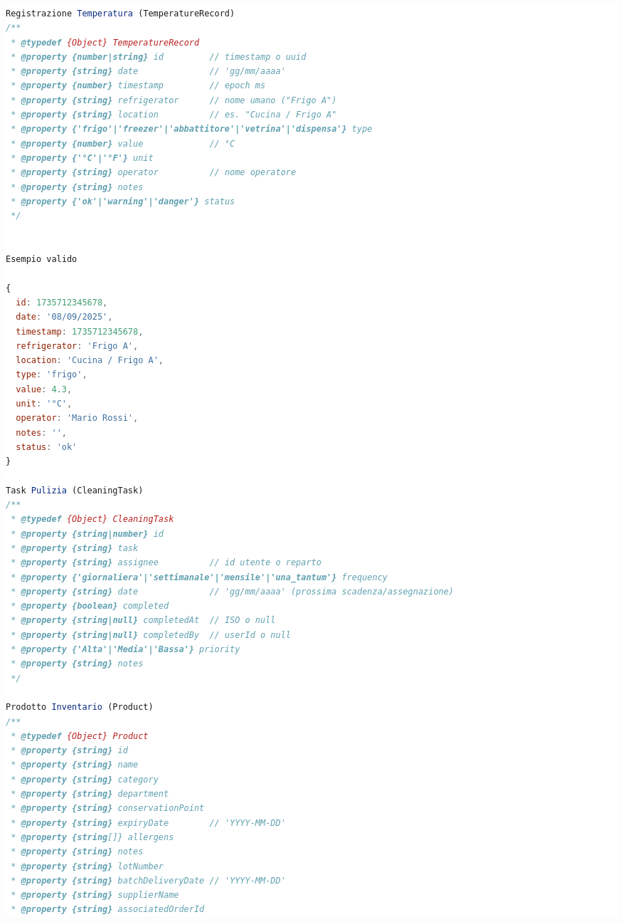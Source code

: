 ```js
Registrazione Temperatura (TemperatureRecord)
/**
 * @typedef {Object} TemperatureRecord
 * @property {number|string} id         // timestamp o uuid
 * @property {string} date              // 'gg/mm/aaaa'
 * @property {number} timestamp         // epoch ms
 * @property {string} refrigerator      // nome umano ("Frigo A")
 * @property {string} location          // es. "Cucina / Frigo A"
 * @property {'frigo'|'freezer'|'abbattitore'|'vetrina'|'dispensa'} type
 * @property {number} value             // °C
 * @property {'°C'|'°F'} unit
 * @property {string} operator          // nome operatore
 * @property {string} notes
 * @property {'ok'|'warning'|'danger'} status
 */


Esempio valido

{
  id: 1735712345678,
  date: '08/09/2025',
  timestamp: 1735712345678,
  refrigerator: 'Frigo A',
  location: 'Cucina / Frigo A',
  type: 'frigo',
  value: 4.3,
  unit: '°C',
  operator: 'Mario Rossi',
  notes: '',
  status: 'ok'
}

Task Pulizia (CleaningTask)
/**
 * @typedef {Object} CleaningTask
 * @property {string|number} id
 * @property {string} task
 * @property {string} assignee          // id utente o reparto
 * @property {'giornaliera'|'settimanale'|'mensile'|'una_tantum'} frequency
 * @property {string} date              // 'gg/mm/aaaa' (prossima scadenza/assegnazione)
 * @property {boolean} completed
 * @property {string|null} completedAt  // ISO o null
 * @property {string|null} completedBy  // userId o null
 * @property {'Alta'|'Media'|'Bassa'} priority
 * @property {string} notes
 */

Prodotto Inventario (Product)
/**
 * @typedef {Object} Product
 * @property {string} id
 * @property {string} name
 * @property {string} category
 * @property {string} department
 * @property {string} conservationPoint
 * @property {string} expiryDate        // 'YYYY-MM-DD'
 * @property {string[]} allergens
 * @property {string} notes
 * @property {string} lotNumber
 * @property {string} batchDeliveryDate // 'YYYY-MM-DD'
 * @property {string} supplierName
 * @property {string} associatedOrderId
```